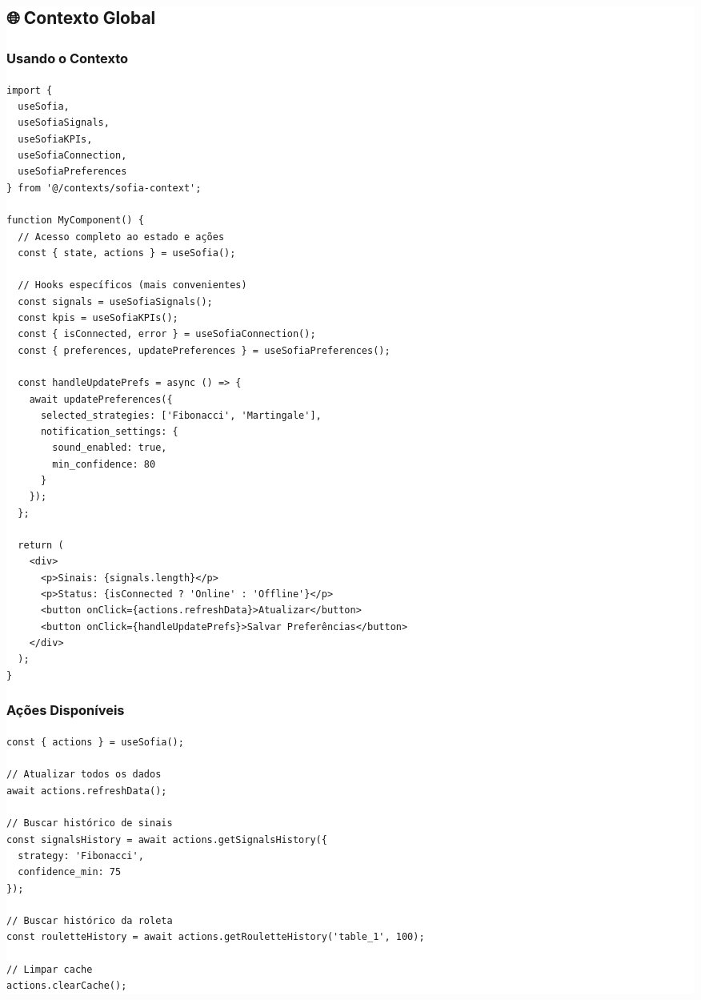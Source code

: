 ## 🌐 Contexto Global

### Usando o Contexto

```tsx
import { 
  useSofia, 
  useSofiaSignals, 
  useSofiaKPIs, 
  useSofiaConnection,
  useSofiaPreferences 
} from '@/contexts/sofia-context';

function MyComponent() {
  // Acesso completo ao estado e ações
  const { state, actions } = useSofia();
  
  // Hooks específicos (mais convenientes)
  const signals = useSofiaSignals();
  const kpis = useSofiaKPIs();
  const { isConnected, error } = useSofiaConnection();
  const { preferences, updatePreferences } = useSofiaPreferences();

  const handleUpdatePrefs = async () => {
    await updatePreferences({
      selected_strategies: ['Fibonacci', 'Martingale'],
      notification_settings: {
        sound_enabled: true,
        min_confidence: 80
      }
    });
  };

  return (
    <div>
      <p>Sinais: {signals.length}</p>
      <p>Status: {isConnected ? 'Online' : 'Offline'}</p>
      <button onClick={actions.refreshData}>Atualizar</button>
      <button onClick={handleUpdatePrefs}>Salvar Preferências</button>
    </div>
  );
}
```

### Ações Disponíveis

```tsx
const { actions } = useSofia();

// Atualizar todos os dados
await actions.refreshData();

// Buscar histórico de sinais
const signalsHistory = await actions.getSignalsHistory({
  strategy: 'Fibonacci',
  confidence_min: 75
});

// Buscar histórico da roleta
const rouletteHistory = await actions.getRouletteHistory('table_1', 100);

// Limpar cache
actions.clearCache();
```